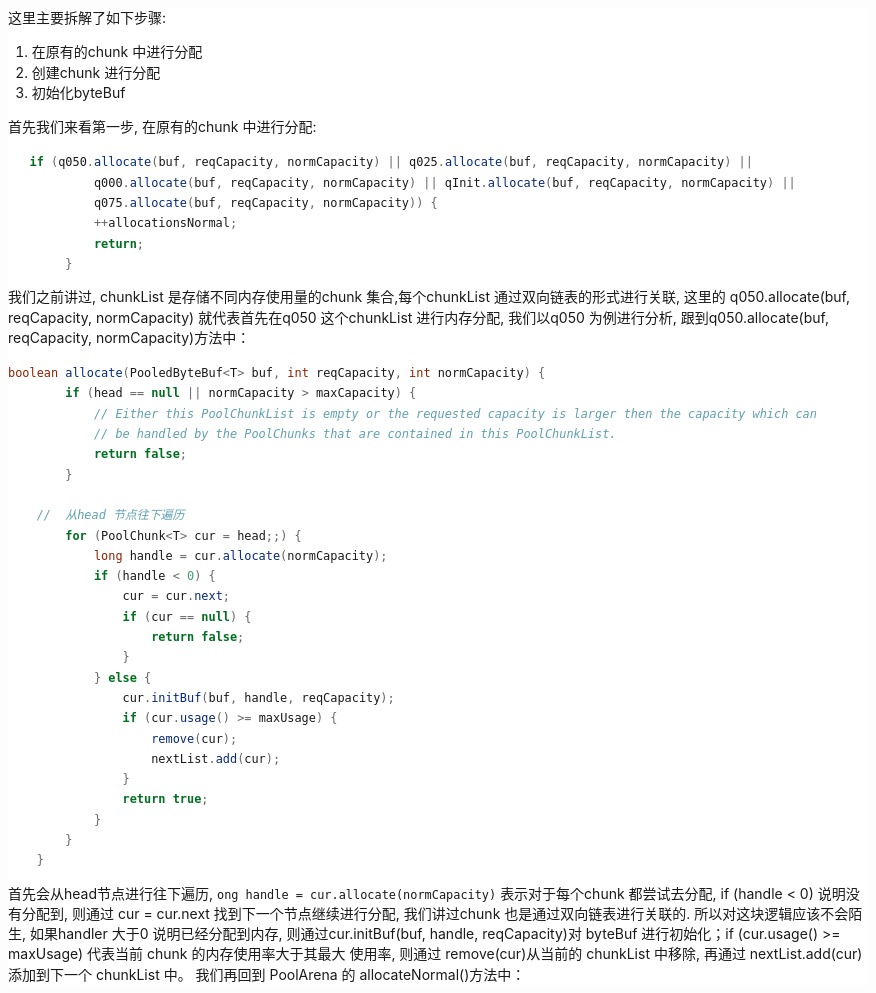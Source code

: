 这里主要拆解了如下步骤:

1. 在原有的chunk 中进行分配
2. 创建chunk 进行分配
3. 初始化byteBuf 

首先我们来看第一步, 在原有的chunk 中进行分配:

```java
   if (q050.allocate(buf, reqCapacity, normCapacity) || q025.allocate(buf, reqCapacity, normCapacity) ||
            q000.allocate(buf, reqCapacity, normCapacity) || qInit.allocate(buf, reqCapacity, normCapacity) ||
            q075.allocate(buf, reqCapacity, normCapacity)) {
            ++allocationsNormal;
            return;
        }
```

我们之前讲过, chunkList 是存储不同内存使用量的chunk 集合,每个chunkList 通过双向链表的形式进行关联, 这里的 q050.allocate(buf, reqCapacity, normCapacity)  就代表首先在q050 这个chunkList 进行内存分配, 我们以q050 为例进行分析, 跟到q050.allocate(buf, reqCapacity, normCapacity)方法中：

```java
boolean allocate(PooledByteBuf<T> buf, int reqCapacity, int normCapacity) {
        if (head == null || normCapacity > maxCapacity) {
            // Either this PoolChunkList is empty or the requested capacity is larger then the capacity which can
            // be handled by the PoolChunks that are contained in this PoolChunkList.
            return false;
        }

    //  从head 节点往下遍历
        for (PoolChunk<T> cur = head;;) {
            long handle = cur.allocate(normCapacity);
            if (handle < 0) {
                cur = cur.next;
                if (cur == null) {
                    return false;
                }
            } else {
                cur.initBuf(buf, handle, reqCapacity);
                if (cur.usage() >= maxUsage) {
                    remove(cur);
                    nextList.add(cur);
                }
                return true;
            }
        }
    }
```

首先会从head节点进行往下遍历, `ong handle = cur.allocate(normCapacity)`  表示对于每个chunk 都尝试去分配, if (handle < 0) 说明没有分配到, 则通过 cur = cur.next 找到下一个节点继续进行分配, 我们讲过chunk 也是通过双向链表进行关联的. 所以对这块逻辑应该不会陌生, 如果handler 大于0 说明已经分配到内存, 则通过cur.initBuf(buf, handle, reqCapacity)对 byteBuf 进行初始化；if (cur.usage() >= maxUsage) 代表当前 chunk 的内存使用率大于其最大
使用率, 则通过 remove(cur)从当前的 chunkList 中移除, 再通过 nextList.add(cur)添加到下一个 chunkList 中。
我们再回到 PoolArena 的 allocateNormal()方法中：
